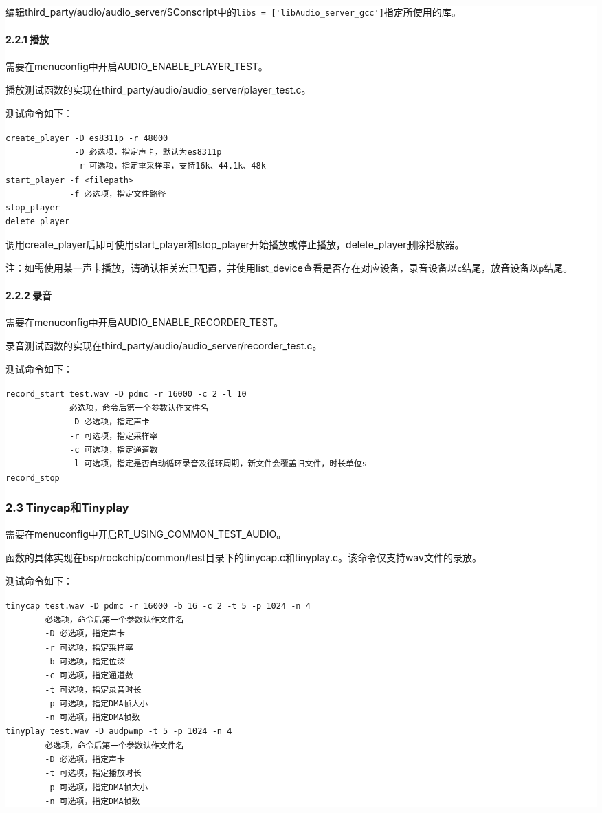 编辑third_party/audio/audio_server/SConscript中的`libs = ['libAudio_server_gcc']`指定所使用的库。

#### 2.2.1 播放

需要在menuconfig中开启AUDIO_ENABLE_PLAYER_TEST。

播放测试函数的实现在third_party/audio/audio_server/player_test.c。

测试命令如下：

```
create_player -D es8311p -r 48000
              -D 必选项，指定声卡，默认为es8311p
              -r 可选项，指定重采样率，支持16k、44.1k、48k
start_player -f <filepath>
             -f 必选项，指定文件路径
stop_player
delete_player
```

调用create_player后即可使用start_player和stop_player开始播放或停止播放，delete_player删除播放器。

注：如需使用某一声卡播放，请确认相关宏已配置，并使用list_device查看是否存在对应设备，录音设备以`c`结尾，放音设备以`p`结尾。

#### 2.2.2 录音

需要在menuconfig中开启AUDIO_ENABLE_RECORDER_TEST。

录音测试函数的实现在third_party/audio/audio_server/recorder_test.c。

测试命令如下：

```
record_start test.wav -D pdmc -r 16000 -c 2 -l 10
             必选项，命令后第一个参数认作文件名
             -D 必选项，指定声卡
             -r 可选项，指定采样率
             -c 可选项，指定通道数
             -l 可选项，指定是否自动循环录音及循环周期，新文件会覆盖旧文件，时长单位s
record_stop
```

### 2.3 Tinycap和Tinyplay

需要在menuconfig中开启RT_USING_COMMON_TEST_AUDIO。

函数的具体实现在bsp/rockchip/common/test目录下的tinycap.c和tinyplay.c。该命令仅支持wav文件的录放。

测试命令如下：

```
tinycap test.wav -D pdmc -r 16000 -b 16 -c 2 -t 5 -p 1024 -n 4
        必选项，命令后第一个参数认作文件名
        -D 必选项，指定声卡
        -r 可选项，指定采样率
        -b 可选项，指定位深
        -c 可选项，指定通道数
        -t 可选项，指定录音时长
        -p 可选项，指定DMA帧大小
        -n 可选项，指定DMA帧数
tinyplay test.wav -D audpwmp -t 5 -p 1024 -n 4
        必选项，命令后第一个参数认作文件名
        -D 必选项，指定声卡
        -t 可选项，指定播放时长
        -p 可选项，指定DMA帧大小
        -n 可选项，指定DMA帧数
```

